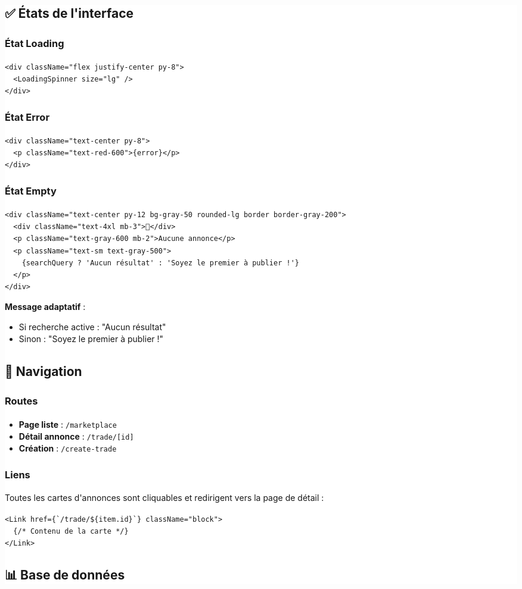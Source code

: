 ## ✅ États de l'interface

### État Loading

```tsx
<div className="flex justify-center py-8">
  <LoadingSpinner size="lg" />
</div>
```

### État Error

```tsx
<div className="text-center py-8">
  <p className="text-red-600">{error}</p>
</div>
```

### État Empty

```tsx
<div className="text-center py-12 bg-gray-50 rounded-lg border border-gray-200">
  <div className="text-4xl mb-3">🛒</div>
  <p className="text-gray-600 mb-2">Aucune annonce</p>
  <p className="text-sm text-gray-500">
    {searchQuery ? 'Aucun résultat' : 'Soyez le premier à publier !'}
  </p>
</div>
```

**Message adaptatif** :
- Si recherche active : "Aucun résultat"
- Sinon : "Soyez le premier à publier !"

## 🔗 Navigation

### Routes

- **Page liste** : `/marketplace`
- **Détail annonce** : `/trade/[id]`
- **Création** : `/create-trade`

### Liens

Toutes les cartes d'annonces sont cliquables et redirigent vers la page de détail :

```tsx
<Link href={`/trade/${item.id}`} className="block">
  {/* Contenu de la carte */}
</Link>
```

## 📊 Base de données
